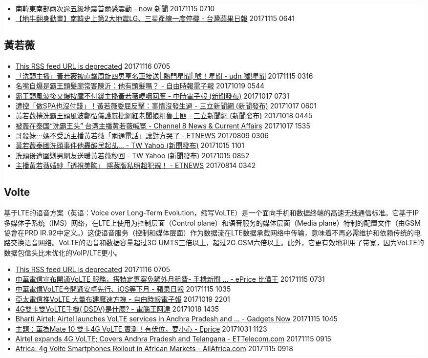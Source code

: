 - [南韓東南部兩次逾五級地震首爾感震動 - now 新聞](http://news.now.com/home/international/player?newsId=243301 "南韓東南部兩次逾五級地震首爾感震動 - now 新聞") 20171115 0710
- [【地牛翻身動畫】南韓史上第2大地震LG、三星產線一度停機 - 台灣蘋果日報](https://tw.appledaily.com/new/realtime/20171115/1241568/ "【地牛翻身動畫】南韓史上第2大地震LG、三星產線一度停機 - 台灣蘋果日報") 20171115 0641

## 黃若薇


- [This RSS feed URL is deprecated](0 "This RSS feed URL is deprecated") 20171116 0705
- [「洗頭主播」黃若薇被直擊周旋四男享名車接送| 熱門星聞| 噓！星聞 - udn 噓!星聞](https://stars.udn.com/star/story/10088/2819523 "「洗頭主播」黃若薇被直擊周旋四男享名車接送| 熱門星聞| 噓！星聞 - udn 噓!星聞") 20171115 0316
- [名嘴自爆是霸王頭髮廊常客陳沂：他有頭髮嗎？ - 自由時報電子報](http://ent.ltn.com.tw/news/breakingnews/2227147 "名嘴自爆是霸王頭髮廊常客陳沂：他有頭髮嗎？ - 自由時報電子報") 20171019 0544
- [霸王頭風波後又爆按摩不付錢主播黃若薇哽咽回應 - 中時電子報 (新聞發布)](http://www.chinatimes.com/realtimenews/20171017003662-260404 "霸王頭風波後又爆按摩不付錢主播黃若薇哽咽回應 - 中時電子報 (新聞發布)") 20171017 0731
- [遭控「做SPA也沒付錢」！黃若薇委屈反擊：事情沒發生過 - 三立新聞網 (新聞發布)](http://www.setn.com/News.aspx?NewsID=305276 "遭控「做SPA也沒付錢」！黃若薇委屈反擊：事情沒發生過 - 三立新聞網 (新聞發布)") 20171017 0601
- [黃若薇捲洗霸王頭風波鄭弘儀護航批網紅老闆娘粗魯土匪 - 三立新聞網 (新聞發布)](http://www.setn.com/News.aspx?NewsID=305559 "黃若薇捲洗霸王頭風波鄭弘儀護航批網紅老闆娘粗魯土匪 - 三立新聞網 (新聞發布)") 20171018 0445
- [被轰在泰国“洗霸王头” 台湾主播黄若薇喊冤 - Channel 8 News & Current Affairs](https://www.channel8news.sg/news8/mostread/20171016-lif-entertainment-salon/3856888.html "被轰在泰国“洗霸王头” 台湾主播黄若薇喊冤 - Channel 8 News & Current Affairs") 20171017 1535
- [哥殺妹⋯媽不受訪主播黃若薇「兩通電話」讓對方哭了 - ETNEWS](https://star.ettoday.net/news/985014?t=%E5%93%A5%E6%AE%BA%E5%A6%B9%E2%8B%AF%E5%AA%BD%E4%B8%8D%E5%8F%97%E8%A8%AA%E3%80%80%E4%B8%BB%E6%92%AD%E9%BB%83%E8%8B%A5%E8%96%87%E3%80%8C%E5%85%A9%E9%80%9A%E9%9B%BB%E8%A9%B1%E3%80%8D%E8%AE%93%E5%B0%8D%E6%96%B9%E5%93%AD%E4%BA%86 "哥殺妹⋯媽不受訪主播黃若薇「兩通電話」讓對方哭了 - ETNEWS") 20170809 0306
- [黃若薇泰國洗頭事件他轟酸民起乩… - TW Yahoo (新聞發布)](https://tw.news.yahoo.com/%E9%BB%83%E8%8B%A5%E8%96%87%E6%B3%B0%E5%9C%8B%E6%B4%97%E9%A0%AD%E4%BA%8B%E4%BB%B6-%E4%BB%96%E8%BD%9F%E9%85%B8%E6%B0%91%E8%B5%B7%E4%B9%A9-092208022.html "黃若薇泰國洗頭事件他轟酸民起乩… - TW Yahoo (新聞發布)") 20171015 1101
- [洗頭後遭圍剿男網友送暖黃若薇秒回 - TW Yahoo (新聞發布)](https://tw.news.yahoo.com/%E6%B4%97%E9%A0%AD%E5%BE%8C%E9%81%AD%E5%9C%8D%E5%89%BF-%E7%94%B7%E7%B6%B2%E5%8F%8B%E9%80%81%E6%9A%96%E9%BB%83%E8%8B%A5%E8%96%87%E7%A7%92%E5%9B%9E-072854538.html "洗頭後遭圍剿男網友送暖黃若薇秒回 - TW Yahoo (新聞發布)") 20171015 0852
- [主播黃若薇婚紗「透視美胸」 隱藏版私照超犯規！ - ETNEWS](https://star.ettoday.net/news/988565?t=%E4%B8%BB%E6%92%AD%E9%BB%83%E8%8B%A5%E8%96%87%E5%A9%9A%E7%B4%97%E3%80%8C%E9%80%8F%E8%A6%96%E7%BE%8E%E8%83%B8%E3%80%8D%E3%80%80%E9%9A%B1%E8%97%8F%E7%89%88%E7%A7%81%E7%85%A7%E8%B6%85%E7%8A%AF%E8%A6%8F%EF%BC%81 "主播黃若薇婚紗「透視美胸」 隱藏版私照超犯規！ - ETNEWS") 20170814 0342

## Volte

基于LTE的语音方案（英语：Voice over Long-Term Evolution，缩写VoLTE）是一个面向手机和数据终端的高速无线通信标准。它基于IP多媒体子系统（IMS）网络，在LTE上使用为控制层面（Control plane）和语音服务的媒体层面（Media plane）特制的配置文件（由GSM協會在PRD IR.92中定义。）这使语音服务（控制和媒体层面）作为数据流在LTE数据承载网络中传输，意味着不再必需维护和依赖传统的电路交换语音网络。VoLTE的语音和数据容量超过3G UMTS三倍以上，超过2G GSM六倍以上。此外，它更有效地利用了带宽，因为VoLTE的数据包信头比未优化的VoIP/LTE更小。
- [This RSS feed URL is deprecated](0 "This RSS feed URL is deprecated") 20171116 0705
- [中華電信宣布開通VoLTE 服務，搭特定專案免額外月租費- 手機新聞 ... - ePrice 比價王](http://www.eprice.com.tw/mobile/talk/48/5041734/1/ "中華電信宣布開通VoLTE 服務，搭特定專案免額外月租費- 手機新聞 ... - ePrice 比價王") 20171115 0731
- [中華電信VoLTE今開通安卓先行、iOS等下月 - 蘋果日報](https://tw.appledaily.com/new/realtime/20171115/1241752/ "中華電信VoLTE今開通安卓先行、iOS等下月 - 蘋果日報") 20171115 1035
- [亞太電信推VoLTE 大量布建魔速方塊 - 自由時報電子報](http://news.ltn.com.tw/news/business/paper/1144745 "亞太電信推VoLTE 大量布建魔速方塊 - 自由時報電子報") 20171019 2201
- [4G雙卡雙VoLTE手機( DSDV)是什麼? - 電腦王阿達](https://www.kocpc.com.tw/archives/168375 "4G雙卡雙VoLTE手機( DSDV)是什麼? - 電腦王阿達") 20171018 1435
- [Bharti Airtel: Airtel launches VoLTE services in Andhra Pradesh and ... - Gadgets Now](https://www.gadgetsnow.com/tech-news/airtel-launches-volte-services-in-andhra-pradesh-and-telangana/articleshow/61658019.cms "Bharti Airtel: Airtel launches VoLTE services in Andhra Pradesh and ... - Gadgets Now") 20171115 1045
- [主題：華為Mate 10 雙卡4G VoLTE 實測！有伏位，要小心 - Eprice](http://www.eprice.com.hk/mobile/talk/4546/209419/ "主題：華為Mate 10 雙卡4G VoLTE 實測！有伏位，要小心 - Eprice") 20171031 1123
- [Airtel expands 4G VoLTE; Covers Andhra Pradesh and Telangana - ETTelecom.com](https://telecom.economictimes.indiatimes.com/news/airtel-expands-4g-volte-covers-andhra-pradesh-and-telangana/61656740 "Airtel expands 4G VoLTE; Covers Andhra Pradesh and Telangana - ETTelecom.com") 20171115 0915
- [Africa: 4g Volte Smartphones Rollout in African Markets - AllAfrica.com](http://allafrica.com/stories/201711150343.html "Africa: 4g Volte Smartphones Rollout in African Markets - AllAfrica.com") 20171115 0918